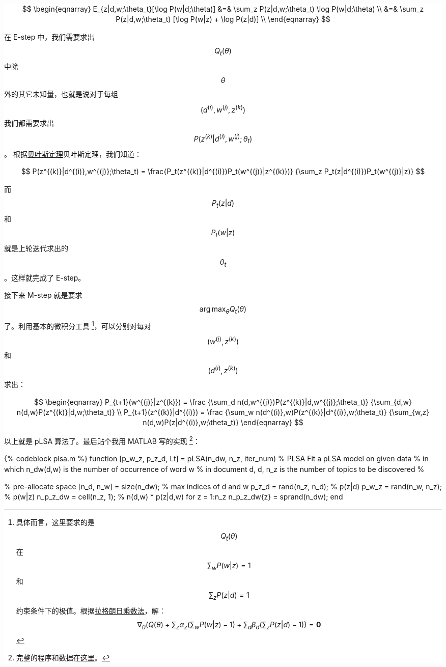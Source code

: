 $$
\begin{eqnarray}
E_{z|d,w;\theta_t}[\log P(w|d;\theta)]
&=& \sum_z P(z|d,w;\theta_t) \log P(w|d;\theta) \\
&=& \sum_z P(z|d,w;\theta_t) [\log P(w|z) + \log P(z|d)] \\
\end{eqnarray}
$$

在 E-step 中，我们需要求出 $$ Q_t(\theta) $$ 中除 $$\theta$$ 外的其它未知量，也就是说对于每组
$$ (d^{(i)}, w^{(j)}, z^{(k)}) $$ 我们都需要求出 $$ P(z^{(k)}|d^{(i)},w^{(j)};\theta_t) $$。
根据[贝叶斯定理](http://en.wikipedia.org/wiki/Bayes%27_theorem)贝叶斯定理，我们知道：

$$
P(z^{(k)}|d^{(i)},w^{(j)};\theta_t) = \frac{P_t(z^{(k)}|d^{(i)})P_t(w^{(j)}|z^{(k)})} {\sum_z P_t(z|d^{(i)})P_t(w^{(j)}|z)}
$$

而 $$ P_t(z|d) $$ 和 $$ P_t(w|z) $$ 就是上轮迭代求出的 $$ \theta_t $$。这样就完成了 E-step。

接下来 M-step 就是要求 $$ \arg\max_\theta Q_t(\theta) $$ 了。利用基本的微积分工具
[^lagrange]，可以分别对每对 $$ (w^{(j)}, z^{(k)}) $$ 和 $$ (d^{(i)}, z^{(k)}) $$ 求出：

$$
\begin{eqnarray}
P_{t+1}(w^{(j)}|z^{(k)}) = \frac {\sum_d n(d,w^{(j)})P(z^{(k)}|d,w^{(j)};\theta_t)} {\sum_{d,w} n(d,w)P(z^{(k)}|d,w;\theta_t)} \\
P_{t+1}(z^{(k)}|d^{(i)}) = \frac {\sum_w n(d^{(i)},w)P(z^{(k)}|d^{(i)},w;\theta_t)} {\sum_{w,z} n(d,w)P(z|d^{(i)},w;\theta_t)}
\end{eqnarray}
$$

[^lagrange]:
	具体而言，这里要求的是 $$ Q_t(\theta) $$ 在 $$ \sum_w P(w|z) = 1 $$ 和 $$ \sum_z P(z|d) = 1 $$
	约束条件下的极值。根据<a href="http://en.wikipedia.org/wiki/Lagrange_multiplier" target="_blank">拉格朗日乘数法</a>，解：
	$$
	\nabla_\theta \left( Q(\theta) + \sum_z \alpha_z (\sum_w P(w|z) -1) + \sum_d \beta_d (\sum_z P(z|d) -1) \right) = \mathbf{0}
	$$


以上就是 pLSA 算法了。最后贴个我用 MATLAB 写的实现 [^codelink]：

[^codelink]: 完整的程序和数据在[这里](https://github.com/tomtung/Learning-Machine-Learning/tree/master/MATLAB/pLSA)。

{% codeblock plsa.m %}
function [p_w_z, p_z_d, Lt] = pLSA(n_dw, n_z, iter_num)
% PLSA	Fit a pLSA model on given data
%       in which n_dw(d,w) is the number of occurrence of word w 
%		in document d, d, n_z is the number of topics to be discovered
%		

% pre-allocate space
[n_d, n_w] = size(n_dw); % max indices of d and w
p_z_d = rand(n_z, n_d); % p(z|d)
p_w_z = rand(n_w, n_z); % p(w|z)
n_p_z_dw = cell(n_z, 1); % n(d,w) * p(z|d,w)
for z = 1:n_z
    n_p_z_dw{z} = sprand(n_dw);
end


[^matlab]: 吐槽：用 Matlab 做简单字符串处理怎么都那么恶心！长度不同的字符串竟然算是不同类型的！Cell array 怎么那么难用！